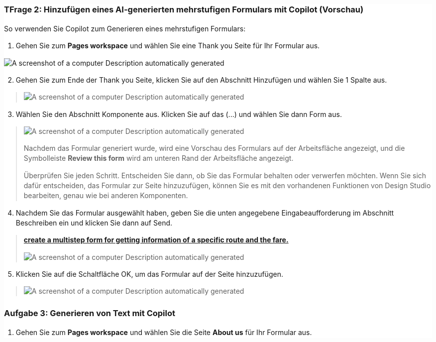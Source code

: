 ### TFrage 2: Hinzufügen eines AI-generierten mehrstufigen Formulars mit Copilot (Vorschau)

So verwenden Sie Copilot zum Generieren eines mehrstufigen Formulars:

1.  Gehen Sie zum **Pages workspace** und wählen Sie eine Thank you
    Seite für Ihr Formular aus.

![A screenshot of a computer Description automatically
generated](./media/image21.png)

2.  Gehen Sie zum Ende der Thank you Seite, klicken Sie auf den
    Abschnitt Hinzufügen und wählen Sie 1 Spalte aus.

> ![A screenshot of a computer Description automatically
> generated](./media/image22.png)

3.  Wählen Sie den Abschnitt Komponente aus. Klicken Sie auf das (...)
    und wählen Sie dann Form aus.

> ![A screenshot of a computer Description automatically
> generated](./media/image23.png)
>
> Nachdem das Formular generiert wurde, wird eine Vorschau des Formulars
> auf der Arbeitsfläche angezeigt, und die Symbolleiste **Review this
> form** wird am unteren Rand der Arbeitsfläche angezeigt.
>
> Überprüfen Sie jeden Schritt. Entscheiden Sie dann, ob Sie das
> Formular behalten oder verwerfen möchten. Wenn Sie sich dafür
> entscheiden, das Formular zur Seite hinzuzufügen, können Sie es mit
> den vorhandenen Funktionen von Design Studio bearbeiten, genau wie bei
> anderen Komponenten.

4.  Nachdem Sie das Formular ausgewählt haben, geben Sie die unten
    angegebene Eingabeaufforderung im Abschnitt Beschreiben ein und
    klicken Sie dann auf Send.

> [**create a multistep form for getting information of a specific route
> and the fare.**](urn:gd:lg:a:send-vm-keys)
>
> ![A screenshot of a computer Description automatically
> generated](./media/image24.png)

5.  Klicken Sie auf die Schaltfläche OK, um das Formular auf der Seite
    hinzuzufügen.

> ![A screenshot of a computer Description automatically
> generated](./media/image25.png)

### Aufgabe 3: Generieren von Text mit Copilot

1.  Gehen Sie zum **Pages workspace** und wählen Sie die Seite **About
    us** für Ihr Formular aus.
